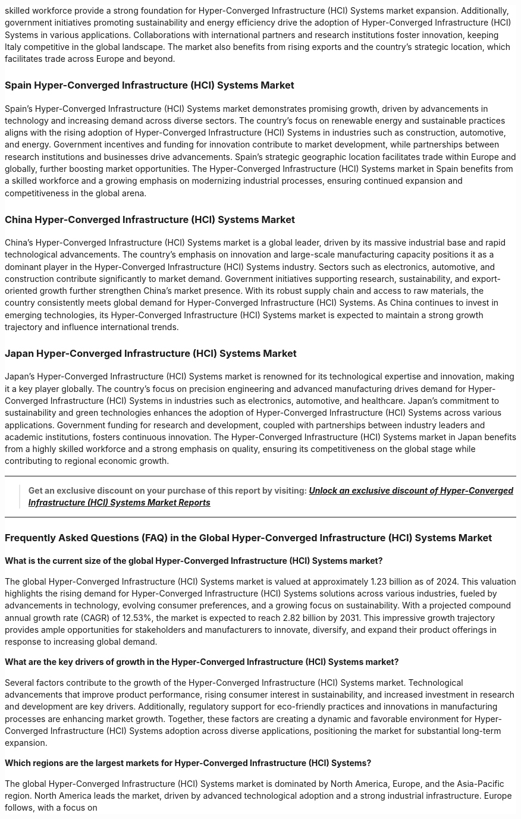 skilled workforce provide a strong foundation for Hyper-Converged Infrastructure (HCI) Systems market expansion. Additionally, government initiatives promoting sustainability and energy efficiency drive the adoption of Hyper-Converged Infrastructure (HCI) Systems in various applications. Collaborations with international partners and research institutions foster innovation, keeping Italy competitive in the global landscape. The market also benefits from rising exports and the country&rsquo;s strategic location, which facilitates trade across Europe and beyond.</p><h3>Spain Hyper-Converged Infrastructure (HCI) Systems Market</h3><p>Spain&rsquo;s Hyper-Converged Infrastructure (HCI) Systems market demonstrates promising growth, driven by advancements in technology and increasing demand across diverse sectors. The country&rsquo;s focus on renewable energy and sustainable practices aligns with the rising adoption of Hyper-Converged Infrastructure (HCI) Systems in industries such as construction, automotive, and energy. Government incentives and funding for innovation contribute to market development, while partnerships between research institutions and businesses drive advancements. Spain&rsquo;s strategic geographic location facilitates trade within Europe and globally, further boosting market opportunities. The Hyper-Converged Infrastructure (HCI) Systems market in Spain benefits from a skilled workforce and a growing emphasis on modernizing industrial processes, ensuring continued expansion and competitiveness in the global arena.</p><h3>China Hyper-Converged Infrastructure (HCI) Systems Market</h3><p>China&rsquo;s Hyper-Converged Infrastructure (HCI) Systems market is a global leader, driven by its massive industrial base and rapid technological advancements. The country&rsquo;s emphasis on innovation and large-scale manufacturing capacity positions it as a dominant player in the Hyper-Converged Infrastructure (HCI) Systems industry. Sectors such as electronics, automotive, and construction contribute significantly to market demand. Government initiatives supporting research, sustainability, and export-oriented growth further strengthen China&rsquo;s market presence. With its robust supply chain and access to raw materials, the country consistently meets global demand for Hyper-Converged Infrastructure (HCI) Systems. As China continues to invest in emerging technologies, its Hyper-Converged Infrastructure (HCI) Systems market is expected to maintain a strong growth trajectory and influence international trends.</p><h3>Japan Hyper-Converged Infrastructure (HCI) Systems Market</h3><p>Japan&rsquo;s Hyper-Converged Infrastructure (HCI) Systems market is renowned for its technological expertise and innovation, making it a key player globally. The country&rsquo;s focus on precision engineering and advanced manufacturing drives demand for Hyper-Converged Infrastructure (HCI) Systems in industries such as electronics, automotive, and healthcare. Japan&rsquo;s commitment to sustainability and green technologies enhances the adoption of Hyper-Converged Infrastructure (HCI) Systems across various applications. Government funding for research and development, coupled with partnerships between industry leaders and academic institutions, fosters continuous innovation. The Hyper-Converged Infrastructure (HCI) Systems market in Japan benefits from a highly skilled workforce and a strong emphasis on quality, ensuring its competitiveness on the global stage while contributing to regional economic growth.</p><hr /><blockquote><p><strong>Get an exclusive discount on your purchase of this report by visiting: <em><a href="://marketresearchpulse.com/ask-for-discount/32222?utm_source=Github&amp;utm_medium=028">Unlock an exclusive discount of Hyper-Converged Infrastructure (HCI) Systems Market Reports</a></em>&nbsp;</strong></p></blockquote><hr /><h3>Frequently Asked Questions (FAQ) in the Global Hyper-Converged Infrastructure (HCI) Systems Market</h3><p><strong>What is the current size of the global Hyper-Converged Infrastructure (HCI) Systems market?</strong></p><p>The global Hyper-Converged Infrastructure (HCI) Systems market is valued at approximately 1.23 billion as of 2024. This valuation highlights the rising demand for Hyper-Converged Infrastructure (HCI) Systems solutions across various industries, fueled by advancements in technology, evolving consumer preferences, and a growing focus on sustainability. With a projected compound annual growth rate (CAGR) of 12.53%, the market is expected to reach 2.82 billion by 2031. This impressive growth trajectory provides ample opportunities for stakeholders and manufacturers to innovate, diversify, and expand their product offerings in response to increasing global demand.</p><p><strong>What are the key drivers of growth in the Hyper-Converged Infrastructure (HCI) Systems market?</strong></p><p>Several factors contribute to the growth of the Hyper-Converged Infrastructure (HCI) Systems market. Technological advancements that improve product performance, rising consumer interest in sustainability, and increased investment in research and development are key drivers. Additionally, regulatory support for eco-friendly practices and innovations in manufacturing processes are enhancing market growth. Together, these factors are creating a dynamic and favorable environment for Hyper-Converged Infrastructure (HCI) Systems adoption across diverse applications, positioning the market for substantial long-term expansion.</p><p><strong>Which regions are the largest markets for Hyper-Converged Infrastructure (HCI) Systems?</strong></p><p>The global Hyper-Converged Infrastructure (HCI) Systems market is dominated by North America, Europe, and the Asia-Pacific region. North America leads the market, driven by advanced technological adoption and a strong industrial infrastructure. Europe follows, with a focus on
